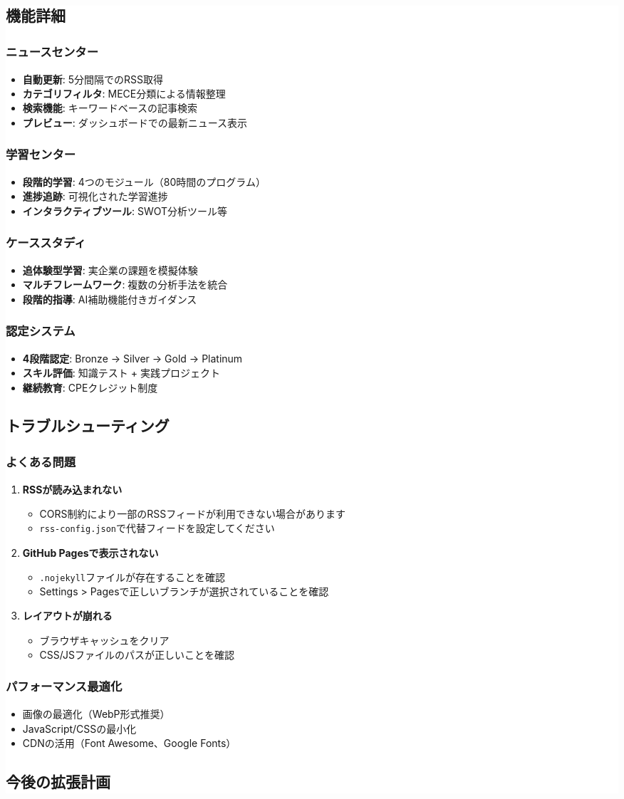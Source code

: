 ## 機能詳細

### ニュースセンター

- **自動更新**: 5分間隔でのRSS取得
- **カテゴリフィルタ**: MECE分類による情報整理
- **検索機能**: キーワードベースの記事検索
- **プレビュー**: ダッシュボードでの最新ニュース表示

### 学習センター

- **段階的学習**: 4つのモジュール（80時間のプログラム）
- **進捗追跡**: 可視化された学習進捗
- **インタラクティブツール**: SWOT分析ツール等

### ケーススタディ

- **追体験型学習**: 実企業の課題を模擬体験
- **マルチフレームワーク**: 複数の分析手法を統合
- **段階的指導**: AI補助機能付きガイダンス

### 認定システム

- **4段階認定**: Bronze → Silver → Gold → Platinum
- **スキル評価**: 知識テスト + 実践プロジェクト
- **継続教育**: CPEクレジット制度

## トラブルシューティング

### よくある問題

1. **RSSが読み込まれない**
   - CORS制約により一部のRSSフィードが利用できない場合があります
   - `rss-config.json`で代替フィードを設定してください

2. **GitHub Pagesで表示されない**
   - `.nojekyll`ファイルが存在することを確認
   - Settings > Pagesで正しいブランチが選択されていることを確認

3. **レイアウトが崩れる**
   - ブラウザキャッシュをクリア
   - CSS/JSファイルのパスが正しいことを確認

### パフォーマンス最適化

- 画像の最適化（WebP形式推奨）
- JavaScript/CSSの最小化
- CDNの活用（Font Awesome、Google Fonts）

## 今後の拡張計画
